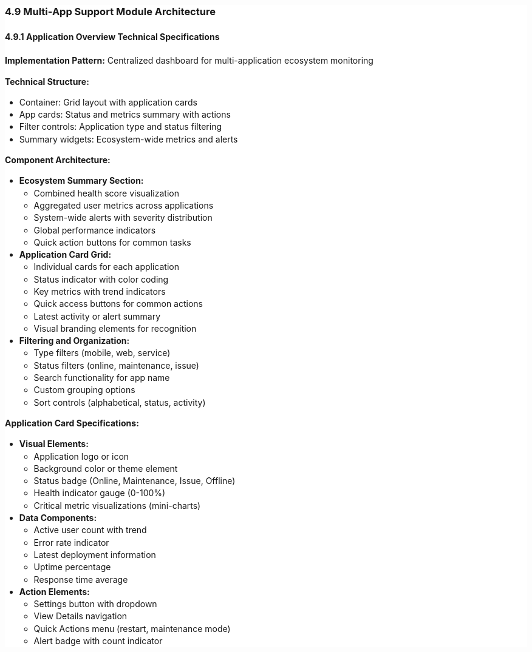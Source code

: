 ### 4.9 Multi-App Support Module Architecture

#### 4.9.1 Application Overview Technical Specifications

**Implementation Pattern:** Centralized dashboard for multi-application ecosystem monitoring

**Technical Structure:**

- Container: Grid layout with application cards
- App cards: Status and metrics summary with actions
- Filter controls: Application type and status filtering
- Summary widgets: Ecosystem-wide metrics and alerts

**Component Architecture:**

- **Ecosystem Summary Section:**
  - Combined health score visualization
  - Aggregated user metrics across applications
  - System-wide alerts with severity distribution
  - Global performance indicators
  - Quick action buttons for common tasks
- **Application Card Grid:**
  - Individual cards for each application
  - Status indicator with color coding
  - Key metrics with trend indicators
  - Quick access buttons for common actions
  - Latest activity or alert summary
  - Visual branding elements for recognition
- **Filtering and Organization:**
  - Type filters (mobile, web, service)
  - Status filters (online, maintenance, issue)
  - Search functionality for app name
  - Custom grouping options
  - Sort controls (alphabetical, status, activity)

**Application Card Specifications:**

- **Visual Elements:**
  - Application logo or icon
  - Background color or theme element
  - Status badge (Online, Maintenance, Issue, Offline)
  - Health indicator gauge (0-100%)
  - Critical metric visualizations (mini-charts)
- **Data Components:**
  - Active user count with trend
  - Error rate indicator
  - Latest deployment information
  - Uptime percentage
  - Response time average
- **Action Elements:**
  - Settings button with dropdown
  - View Details navigation
  - Quick Actions menu (restart, maintenance mode)
  - Alert badge with count indicator
